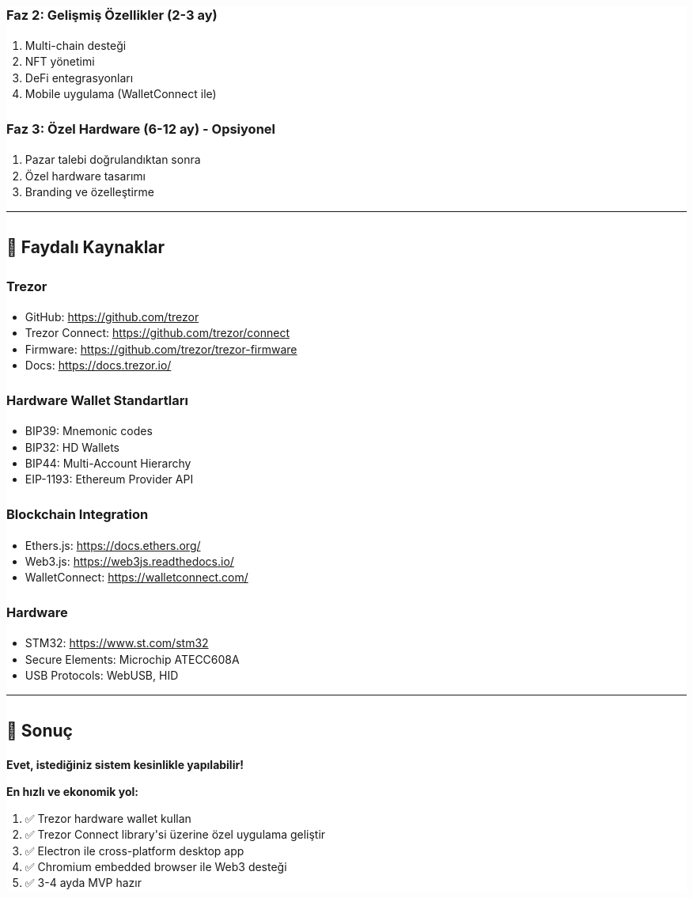 ### **Faz 2**: Gelişmiş Özellikler (2-3 ay)
1. Multi-chain desteği
2. NFT yönetimi
3. DeFi entegrasyonları
4. Mobile uygulama (WalletConnect ile)

### **Faz 3**: Özel Hardware (6-12 ay) - Opsiyonel
1. Pazar talebi doğrulandıktan sonra
2. Özel hardware tasarımı
3. Branding ve özelleştirme

---

## 🔗 Faydalı Kaynaklar

### Trezor
- GitHub: https://github.com/trezor
- Trezor Connect: https://github.com/trezor/connect
- Firmware: https://github.com/trezor/trezor-firmware
- Docs: https://docs.trezor.io/

### Hardware Wallet Standartları
- BIP39: Mnemonic codes
- BIP32: HD Wallets
- BIP44: Multi-Account Hierarchy
- EIP-1193: Ethereum Provider API

### Blockchain Integration
- Ethers.js: https://docs.ethers.org/
- Web3.js: https://web3js.readthedocs.io/
- WalletConnect: https://walletconnect.com/

### Hardware
- STM32: https://www.st.com/stm32
- Secure Elements: Microchip ATECC608A
- USB Protocols: WebUSB, HID

---

## 📝 Sonuç

**Evet, istediğiniz sistem kesinlikle yapılabilir!**

**En hızlı ve ekonomik yol:**
1. ✅ Trezor hardware wallet kullan
2. ✅ Trezor Connect library'si üzerine özel uygulama geliştir
3. ✅ Electron ile cross-platform desktop app
4. ✅ Chromium embedded browser ile Web3 desteği
5. ✅ 3-4 ayda MVP hazır
